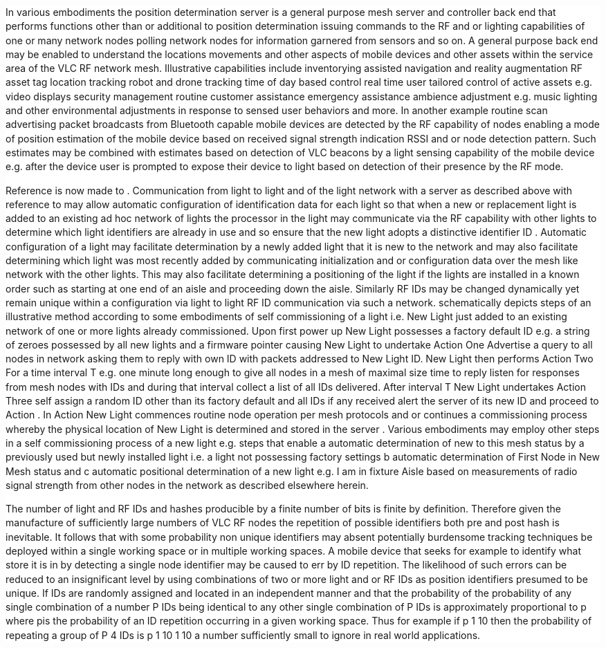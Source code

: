 In various embodiments the position determination server is a general purpose mesh server and controller back end that performs functions other than or additional to position determination issuing commands to the RF and or lighting capabilities of one or many network nodes polling network nodes for information garnered from sensors and so on. A general purpose back end may be enabled to understand the locations movements and other aspects of mobile devices and other assets within the service area of the VLC RF network mesh. Illustrative capabilities include inventorying assisted navigation and reality augmentation RF asset tag location tracking robot and drone tracking time of day based control real time user tailored control of active assets e.g. video displays security management routine customer assistance emergency assistance ambience adjustment e.g. music lighting and other environmental adjustments in response to sensed user behaviors and more. In another example routine scan advertising packet broadcasts from Bluetooth capable mobile devices are detected by the RF capability of nodes enabling a mode of position estimation of the mobile device based on received signal strength indication RSSI and or node detection pattern. Such estimates may be combined with estimates based on detection of VLC beacons by a light sensing capability of the mobile device e.g. after the device user is prompted to expose their device to light based on detection of their presence by the RF mode.

Reference is now made to . Communication from light to light and of the light network with a server as described above with reference to may allow automatic configuration of identification data for each light so that when a new or replacement light is added to an existing ad hoc network of lights the processor in the light may communicate via the RF capability with other lights to determine which light identifiers are already in use and so ensure that the new light adopts a distinctive identifier ID . Automatic configuration of a light may facilitate determination by a newly added light that it is new to the network and may also facilitate determining which light was most recently added by communicating initialization and or configuration data over the mesh like network with the other lights. This may also facilitate determining a positioning of the light if the lights are installed in a known order such as starting at one end of an aisle and proceeding down the aisle. Similarly RF IDs may be changed dynamically yet remain unique within a configuration via light to light RF ID communication via such a network. schematically depicts steps of an illustrative method according to some embodiments of self commissioning of a light i.e. New Light just added to an existing network of one or more lights already commissioned. Upon first power up New Light possesses a factory default ID e.g. a string of zeroes possessed by all new lights and a firmware pointer causing New Light to undertake Action One Advertise a query to all nodes in network asking them to reply with own ID with packets addressed to New Light ID. New Light then performs Action Two For a time interval T e.g. one minute long enough to give all nodes in a mesh of maximal size time to reply listen for responses from mesh nodes with IDs and during that interval collect a list of all IDs delivered. After interval T New Light undertakes Action Three self assign a random ID other than its factory default and all IDs if any received alert the server of its new ID and proceed to Action . In Action New Light commences routine node operation per mesh protocols and or continues a commissioning process whereby the physical location of New Light is determined and stored in the server . Various embodiments may employ other steps in a self commissioning process of a new light e.g. steps that enable a automatic determination of new to this mesh status by a previously used but newly installed light i.e. a light not possessing factory settings b automatic determination of First Node in New Mesh status and c automatic positional determination of a new light e.g. I am in fixture Aisle based on measurements of radio signal strength from other nodes in the network as described elsewhere herein.

The number of light and RF IDs and hashes producible by a finite number of bits is finite by definition. Therefore given the manufacture of sufficiently large numbers of VLC RF nodes the repetition of possible identifiers both pre and post hash is inevitable. It follows that with some probability non unique identifiers may absent potentially burdensome tracking techniques be deployed within a single working space or in multiple working spaces. A mobile device that seeks for example to identify what store it is in by detecting a single node identifier may be caused to err by ID repetition. The likelihood of such errors can be reduced to an insignificant level by using combinations of two or more light and or RF IDs as position identifiers presumed to be unique. If IDs are randomly assigned and located in an independent manner and that the probability of the probability of any single combination of a number P IDs being identical to any other single combination of P IDs is approximately proportional to p where pis the probability of an ID repetition occurring in a given working space. Thus for example if p 1 10 then the probability of repeating a group of P 4 IDs is p 1 10 1 10 a number sufficiently small to ignore in real world applications.
